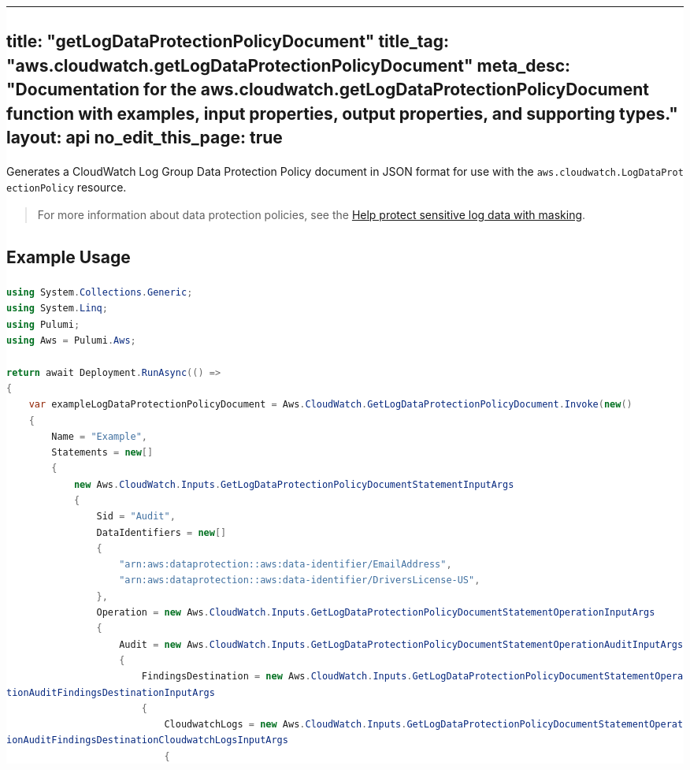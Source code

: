
---
title: "getLogDataProtectionPolicyDocument"
title_tag: "aws.cloudwatch.getLogDataProtectionPolicyDocument"
meta_desc: "Documentation for the aws.cloudwatch.getLogDataProtectionPolicyDocument function with examples, input properties, output properties, and supporting types."
layout: api
no_edit_this_page: true
---






Generates a CloudWatch Log Group Data Protection Policy document in JSON format for use with the `aws.cloudwatch.LogDataProtectionPolicy` resource.

> For more information about data protection policies, see the [Help protect sensitive log data with masking](https://docs.aws.amazon.com/AmazonCloudWatch/latest/logs/mask-sensitive-log-data.html).


<div><pulumi-examples>

## Example Usage

<div><pulumi-chooser type="language" options="typescript,python,go,csharp,java,yaml"></pulumi-chooser></div>





<div>
<pulumi-choosable type="language" values="csharp">

```csharp
using System.Collections.Generic;
using System.Linq;
using Pulumi;
using Aws = Pulumi.Aws;

return await Deployment.RunAsync(() => 
{
    var exampleLogDataProtectionPolicyDocument = Aws.CloudWatch.GetLogDataProtectionPolicyDocument.Invoke(new()
    {
        Name = "Example",
        Statements = new[]
        {
            new Aws.CloudWatch.Inputs.GetLogDataProtectionPolicyDocumentStatementInputArgs
            {
                Sid = "Audit",
                DataIdentifiers = new[]
                {
                    "arn:aws:dataprotection::aws:data-identifier/EmailAddress",
                    "arn:aws:dataprotection::aws:data-identifier/DriversLicense-US",
                },
                Operation = new Aws.CloudWatch.Inputs.GetLogDataProtectionPolicyDocumentStatementOperationInputArgs
                {
                    Audit = new Aws.CloudWatch.Inputs.GetLogDataProtectionPolicyDocumentStatementOperationAuditInputArgs
                    {
                        FindingsDestination = new Aws.CloudWatch.Inputs.GetLogDataProtectionPolicyDocumentStatementOperationAuditFindingsDestinationInputArgs
                        {
                            CloudwatchLogs = new Aws.CloudWatch.Inputs.GetLogDataProtectionPolicyDocumentStatementOperationAuditFindingsDestinationCloudwatchLogsInputArgs
                            {
```